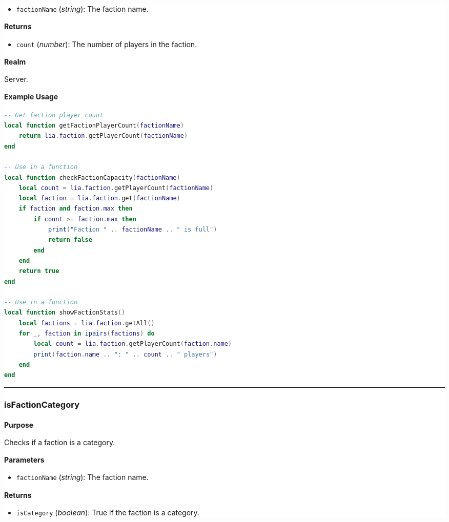 * `factionName` (*string*): The faction name.

**Returns**

* `count` (*number*): The number of players in the faction.

**Realm**

Server.

**Example Usage**

```lua
-- Get faction player count
local function getFactionPlayerCount(factionName)
    return lia.faction.getPlayerCount(factionName)
end

-- Use in a function
local function checkFactionCapacity(factionName)
    local count = lia.faction.getPlayerCount(factionName)
    local faction = lia.faction.get(factionName)
    if faction and faction.max then
        if count >= faction.max then
            print("Faction " .. factionName .. " is full")
            return false
        end
    end
    return true
end

-- Use in a function
local function showFactionStats()
    local factions = lia.faction.getAll()
    for _, faction in ipairs(factions) do
        local count = lia.faction.getPlayerCount(faction.name)
        print(faction.name .. ": " .. count .. " players")
    end
end
```

---

### isFactionCategory

**Purpose**

Checks if a faction is a category.

**Parameters**

* `factionName` (*string*): The faction name.

**Returns**

* `isCategory` (*boolean*): True if the faction is a category.
